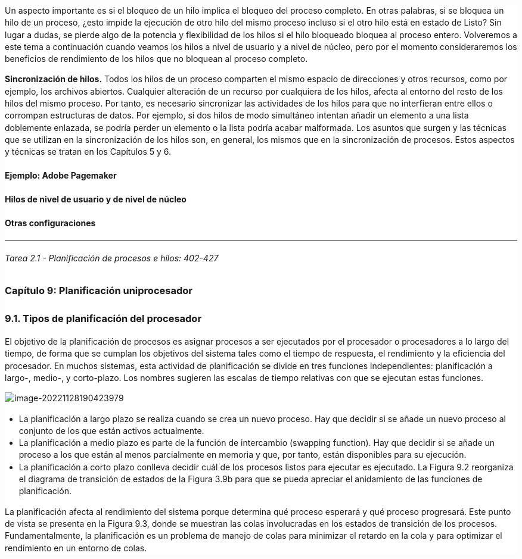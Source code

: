 Un aspecto importante es si el bloqueo de un hilo implica el bloqueo del proceso completo. En otras palabras, si se bloquea un hilo de un proceso, ¿esto impide la ejecución de otro hilo del mismo proceso incluso si el otro hilo está en estado de Listo? Sin lugar a dudas, se pierde algo de la potencia y flexibilidad de los hilos si el hilo bloqueado bloquea al proceso entero. Volveremos a este tema a continuación cuando veamos los hilos a nivel de usuario y a nivel de núcleo, pero por el momento consideraremos los beneficios de rendimiento de los hilos que no bloquean al proceso completo. 

**Sincronización de hilos.** Todos los hilos de un proceso comparten el mismo espacio de direcciones y otros recursos, como por ejemplo, los archivos abiertos. Cualquier alteración de un recurso por cualquiera de los hilos, afecta al entorno del resto de los hilos del mismo proceso. Por tanto, es necesario sincronizar las actividades de los hilos para que no interfieran entre ellos o corrompan estructuras de datos. Por ejemplo, si dos hilos de modo simultáneo intentan añadir un elemento a una lista doblemente enlazada, se podría perder un elemento o la lista podría acabar malformada. Los asuntos que surgen y las técnicas que se utilizan en la sincronización de los hilos son, en general, los mismos que en la sincronización de procesos. Estos aspectos y técnicas se tratan en los Capítulos 5 y 6.

#### Ejemplo: Adobe Pagemaker

#### Hilos de nivel de usuario y de nivel de núcleo

#### Otras configuraciones

___

###### Tarea 2.1 - Planificación de procesos e hilos: 402-427

### Capítulo 9: Planificación uniprocesador

### 9.1. Tipos de planificación del procesador

El objetivo de la planificación de procesos es asignar procesos a ser ejecutados por el procesador o procesadores a lo largo del tiempo, de forma que se cumplan los objetivos del sistema tales como el tiempo de respuesta, el rendimiento y la eficiencia del procesador. En muchos sistemas, esta actividad de planificación se divide en tres funciones independientes: planificación a largo-, medio-, y corto-plazo. Los nombres sugieren las escalas de tiempo relativas con que se ejecutan estas funciones.

![image-20221128190423979](/home/clara/.config/Typora/typora-user-images/image-20221128190423979.png)

- La planificación a largo plazo se realiza cuando se crea un nuevo proceso. Hay que decidir si se añade un nuevo proceso al conjunto de los que están activos actualmente. 
- La planificación a medio plazo es parte de la función de intercambio (swapping function). Hay que decidir si se añade un proceso a los que están al menos parcialmente en memoria y que, por tanto, están disponibles para su ejecución. 
- La planificación a corto plazo conlleva decidir cuál de los procesos listos para ejecutar es ejecutado. La Figura 9.2 reorganiza el diagrama de transición de estados de la Figura 3.9b para que se pueda apreciar el anidamiento de las funciones de planificación. 

La planificación afecta al rendimiento del sistema porque determina qué proceso esperará y qué proceso progresará. Este punto de vista se presenta en la Figura 9.3, donde se muestran las colas involucradas en los estados de transición de los procesos. Fundamentalmente, la planificación es un problema de manejo de colas para minimizar el retardo en la cola y para optimizar el rendimiento en un entorno de colas.
